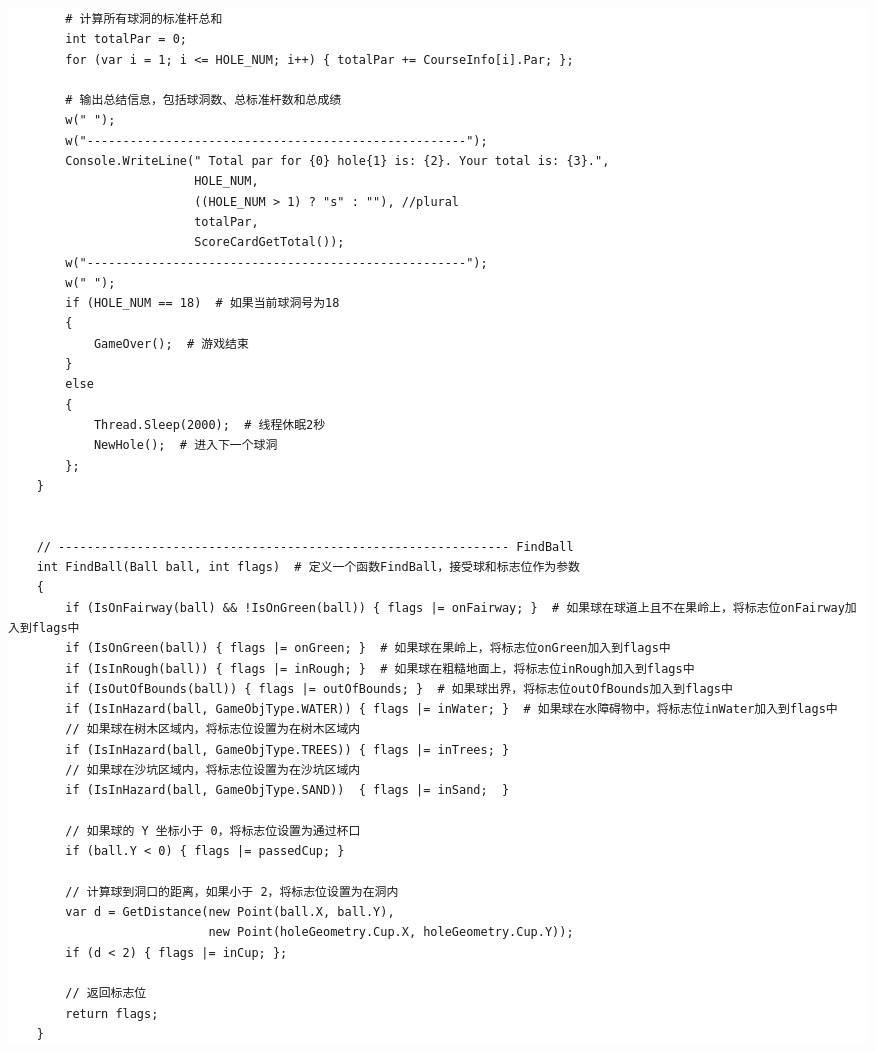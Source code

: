             # 计算所有球洞的标准杆总和
            int totalPar = 0;
            for (var i = 1; i <= HOLE_NUM; i++) { totalPar += CourseInfo[i].Par; };

            # 输出总结信息，包括球洞数、总标准杆数和总成绩
            w(" ");
            w("-----------------------------------------------------");
            Console.WriteLine(" Total par for {0} hole{1} is: {2}. Your total is: {3}.",
                              HOLE_NUM,
                              ((HOLE_NUM > 1) ? "s" : ""), //plural
                              totalPar,
                              ScoreCardGetTotal());
            w("-----------------------------------------------------");
            w(" ");
            if (HOLE_NUM == 18)  # 如果当前球洞号为18
            {
                GameOver();  # 游戏结束
            }
            else
            {
                Thread.Sleep(2000);  # 线程休眠2秒
                NewHole();  # 进入下一个球洞
            };
        }


        // --------------------------------------------------------------- FindBall
        int FindBall(Ball ball, int flags)  # 定义一个函数FindBall，接受球和标志位作为参数
        {
            if (IsOnFairway(ball) && !IsOnGreen(ball)) { flags |= onFairway; }  # 如果球在球道上且不在果岭上，将标志位onFairway加入到flags中
            if (IsOnGreen(ball)) { flags |= onGreen; }  # 如果球在果岭上，将标志位onGreen加入到flags中
            if (IsInRough(ball)) { flags |= inRough; }  # 如果球在粗糙地面上，将标志位inRough加入到flags中
            if (IsOutOfBounds(ball)) { flags |= outOfBounds; }  # 如果球出界，将标志位outOfBounds加入到flags中
            if (IsInHazard(ball, GameObjType.WATER)) { flags |= inWater; }  # 如果球在水障碍物中，将标志位inWater加入到flags中
            // 如果球在树木区域内，将标志位设置为在树木区域内
            if (IsInHazard(ball, GameObjType.TREES)) { flags |= inTrees; }
            // 如果球在沙坑区域内，将标志位设置为在沙坑区域内
            if (IsInHazard(ball, GameObjType.SAND))  { flags |= inSand;  }

            // 如果球的 Y 坐标小于 0，将标志位设置为通过杯口
            if (ball.Y < 0) { flags |= passedCup; }

            // 计算球到洞口的距离，如果小于 2，将标志位设置为在洞内
            var d = GetDistance(new Point(ball.X, ball.Y),
                                new Point(holeGeometry.Cup.X, holeGeometry.Cup.Y));
            if (d < 2) { flags |= inCup; };

            // 返回标志位
            return flags;
        }
